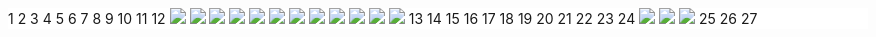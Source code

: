 </tr>
<tr>
<td>1</td>
<td>2</td>
<td>3</td>
<td>4</td>
<td>5</td>
<td>6</td>
<td>7</td>
<td>8</td>
<td>9</td>
<td>10</td>
<td>11</td>
<td>12</td>
</tr>
<tr>
<td><img src="../images/character-variant-cv36-13.png" width="32"/></td>
<td><img src="../images/character-variant-cv36-14.png" width="32"/></td>
<td><img src="../images/character-variant-cv36-15.png" width="32"/></td>
<td><img src="../images/character-variant-cv36-16.png" width="32"/></td>
<td><img src="../images/character-variant-cv36-17.png" width="32"/></td>
<td><img src="../images/character-variant-cv36-18.png" width="32"/></td>
<td><img src="../images/character-variant-cv36-19.png" width="32"/></td>
<td><img src="../images/character-variant-cv36-20.png" width="32"/></td>
<td><img src="../images/character-variant-cv36-21.png" width="32"/></td>
<td><img src="../images/character-variant-cv36-22.png" width="32"/></td>
<td><img src="../images/character-variant-cv36-23.png" width="32"/></td>
<td><img src="../images/character-variant-cv36-24.png" width="32"/></td>
</tr>
<tr>
<td>13</td>
<td>14</td>
<td>15</td>
<td>16</td>
<td>17</td>
<td>18</td>
<td>19</td>
<td>20</td>
<td>21</td>
<td>22</td>
<td>23</td>
<td>24</td>
</tr>
<tr>
<td><img src="../images/character-variant-cv36-25.png" width="32"/></td>
<td><img src="../images/character-variant-cv36-26.png" width="32"/></td>
<td><img src="../images/character-variant-cv36-27.png" width="32"/></td>
<td colspan="9"> </td>
</tr>
<tr>
<td>25</td>
<td>26</td>
<td>27</td>
<td colspan="9"> </td>